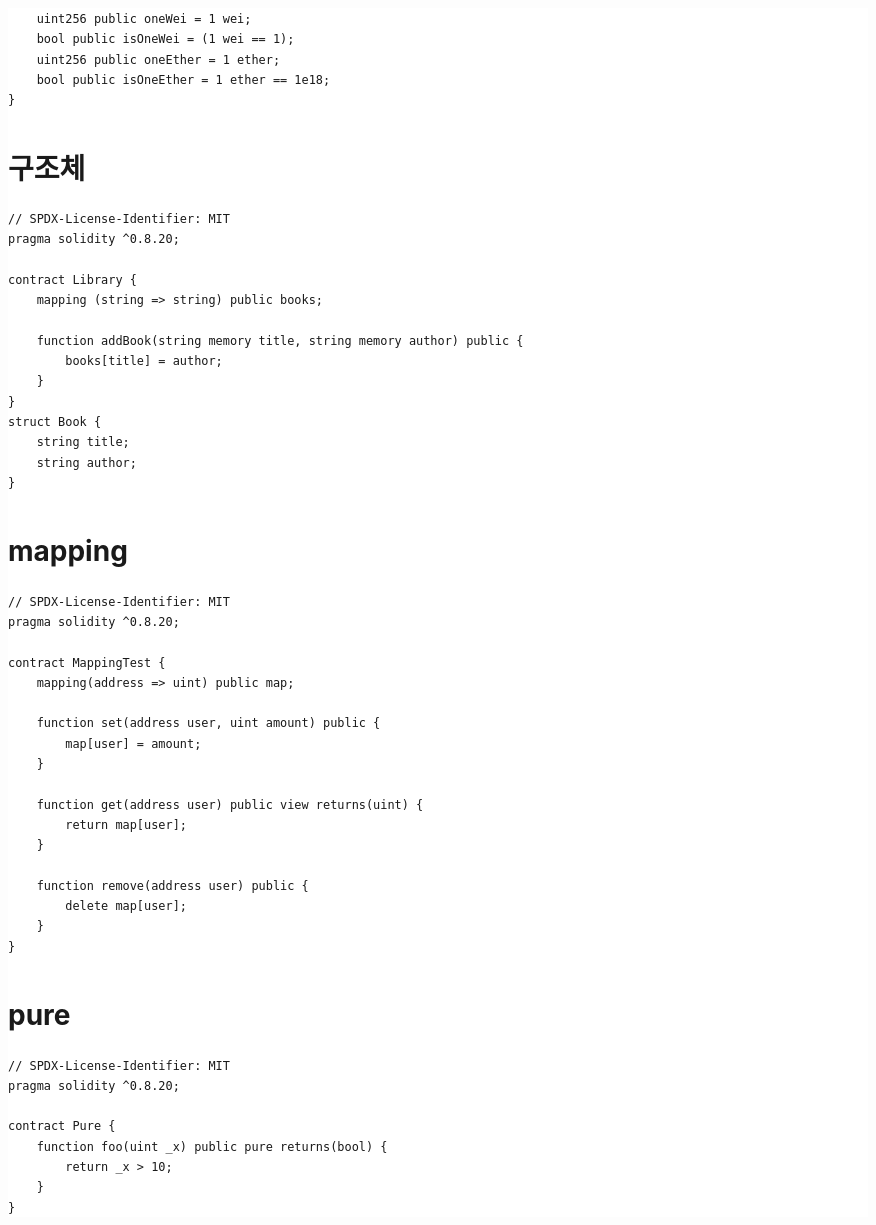```sol
    uint256 public oneWei = 1 wei;
    bool public isOneWei = (1 wei == 1);
    uint256 public oneEther = 1 ether;
    bool public isOneEther = 1 ether == 1e18;
}
```

# 구조체
```sol
// SPDX-License-Identifier: MIT
pragma solidity ^0.8.20;

contract Library {
    mapping (string => string) public books;

    function addBook(string memory title, string memory author) public {
        books[title] = author;
    }
}
struct Book {
    string title;
    string author;
}
```

# mapping
```sol
// SPDX-License-Identifier: MIT
pragma solidity ^0.8.20;

contract MappingTest {
    mapping(address => uint) public map;

    function set(address user, uint amount) public {
        map[user] = amount;
    }

    function get(address user) public view returns(uint) {
        return map[user];
    }

    function remove(address user) public {
        delete map[user];
    }
}
```


# pure
```sol
// SPDX-License-Identifier: MIT
pragma solidity ^0.8.20;

contract Pure {
    function foo(uint _x) public pure returns(bool) {
        return _x > 10;
    }
}
```
